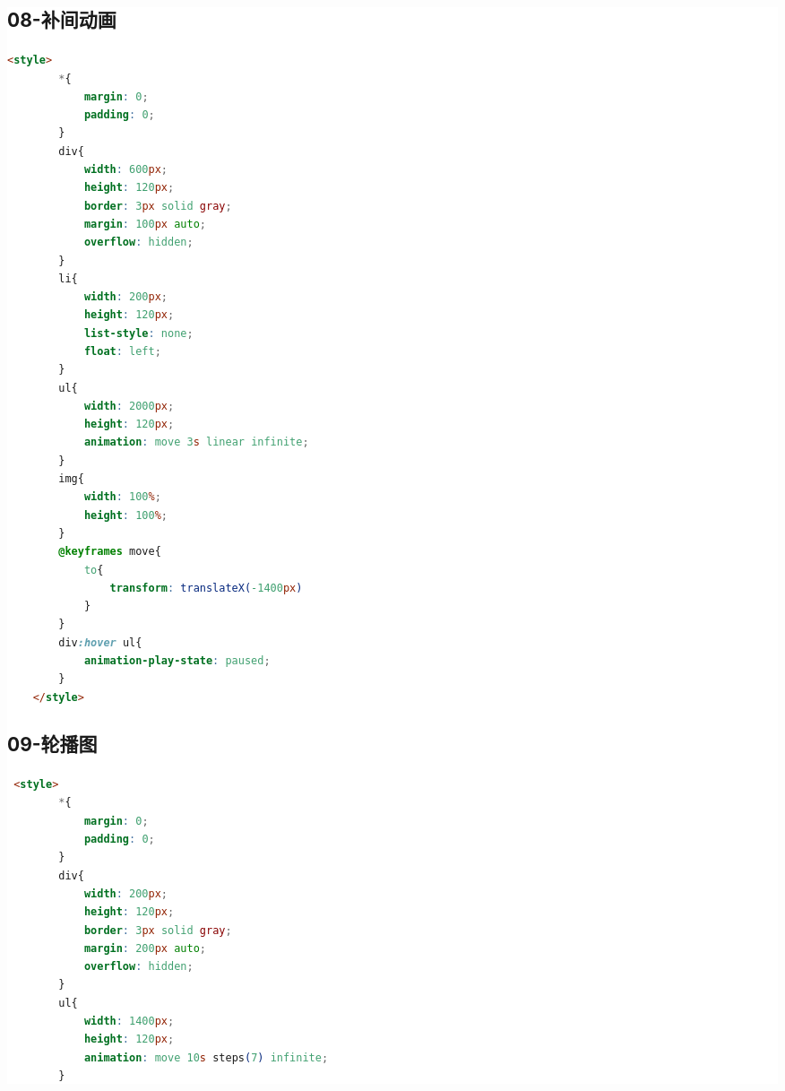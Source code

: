 

## 08-补间动画

```html
<style>
        *{
            margin: 0;
            padding: 0;
        }
        div{
            width: 600px;
            height: 120px;
            border: 3px solid gray;
            margin: 100px auto;
            overflow: hidden;
        }
        li{
            width: 200px;
            height: 120px;
            list-style: none;
            float: left;
        }
        ul{
            width: 2000px;
            height: 120px;
            animation: move 3s linear infinite;
        }
        img{
            width: 100%;
            height: 100%;
        }
        @keyframes move{
            to{
                transform: translateX(-1400px)
            }
        }
        div:hover ul{
            animation-play-state: paused;
        }
    </style>
```



## 09-轮播图

```html
 <style>
        *{
            margin: 0;
            padding: 0;
        }
        div{
            width: 200px;
            height: 120px;
            border: 3px solid gray;
            margin: 200px auto;
            overflow: hidden;
        }
        ul{
            width: 1400px;
            height: 120px;
            animation: move 10s steps(7) infinite;
        }
```